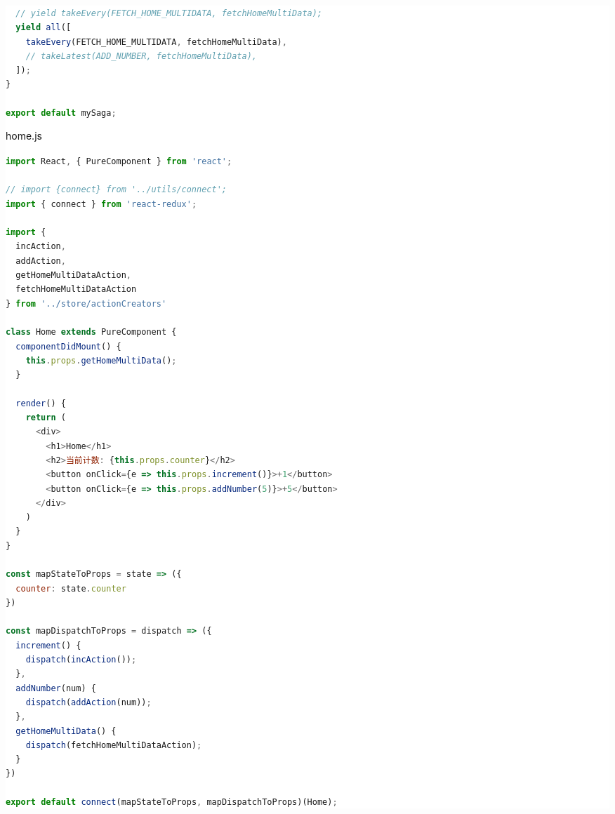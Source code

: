 ```js
  // yield takeEvery(FETCH_HOME_MULTIDATA, fetchHomeMultiData);
  yield all([
    takeEvery(FETCH_HOME_MULTIDATA, fetchHomeMultiData),
    // takeLatest(ADD_NUMBER, fetchHomeMultiData),
  ]);
}

export default mySaga;
```

home.js

```js
import React, { PureComponent } from 'react';

// import {connect} from '../utils/connect';
import { connect } from 'react-redux';

import {
  incAction,
  addAction,
  getHomeMultiDataAction,
  fetchHomeMultiDataAction
} from '../store/actionCreators'

class Home extends PureComponent {
  componentDidMount() {
    this.props.getHomeMultiData();
  }

  render() {
    return (
      <div>
        <h1>Home</h1>
        <h2>当前计数: {this.props.counter}</h2>
        <button onClick={e => this.props.increment()}>+1</button>
        <button onClick={e => this.props.addNumber(5)}>+5</button>
      </div>
    )
  }
}

const mapStateToProps = state => ({
  counter: state.counter
})

const mapDispatchToProps = dispatch => ({
  increment() {
    dispatch(incAction());
  },
  addNumber(num) {
    dispatch(addAction(num));
  },
  getHomeMultiData() {
    dispatch(fetchHomeMultiDataAction);
  }
})

export default connect(mapStateToProps, mapDispatchToProps)(Home);
```
